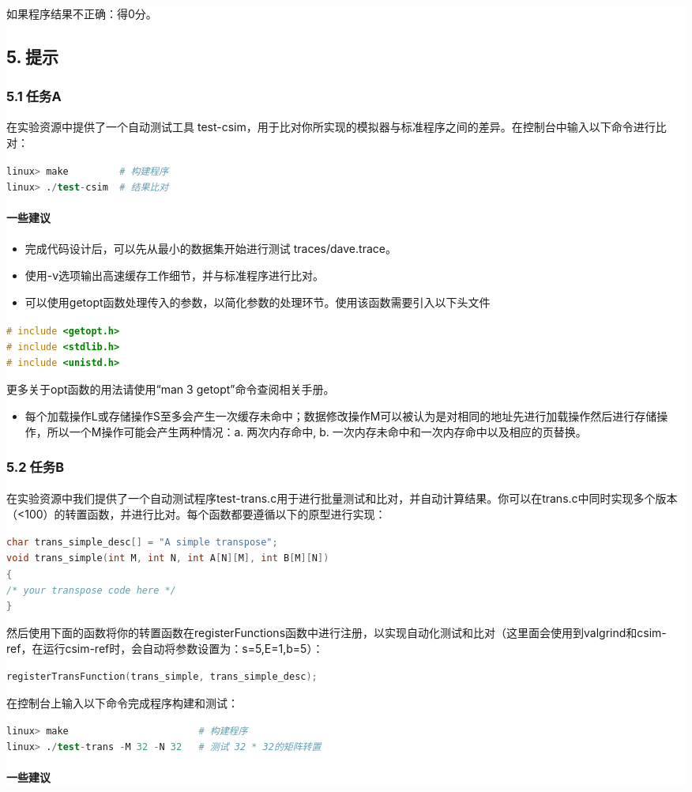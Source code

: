 如果程序结果不正确：得0分。


## 5. 提示

### 5.1 任务A

在实验资源中提供了一个自动测试工具 test-csim，用于比对你所实现的模拟器与标准程序之间的差异。在控制台中输入以下命令进行比对：
```s
linux> make         # 构建程序
linux> ./test-csim  # 结果比对
```

#### 一些建议

* 完成代码设计后，可以先从最小的数据集开始进行测试 traces/dave.trace。

* 使用-v选项输出高速缓存工作细节，并与标准程序进行比对。

* 可以使用getopt函数处理传入的参数，以简化参数的处理环节。使用该函数需要引入以下头文件
```C
# include <getopt.h>
# include <stdlib.h>
# include <unistd.h>
```
更多关于opt函数的用法请使用“man 3 getopt”命令查阅相关手册。

* 每个加载操作L或存储操作S至多会产生一次缓存未命中；数据修改操作M可以被认为是对相同的地址先进行加载操作然后进行存储操作，所以一个M操作可能会产生两种情况：a. 两次内存命中, b. 一次内存未命中和一次内存命中以及相应的页替换。

### 5.2 任务B

在实验资源中我们提供了一个自动测试程序test-trans.c用于进行批量测试和比对，并自动计算结果。你可以在trans.c中同时实现多个版本（<100）的转置函数，并进行比对。每个函数都要遵循以下的原型进行实现：
```C
char trans_simple_desc[] = "A simple transpose";
void trans_simple(int M, int N, int A[N][M], int B[M][N])
{
/* your transpose code here */
}
```
然后使用下面的函数将你的转置函数在registerFunctions函数中进行注册，以实现自动化测试和比对（这里面会使用到valgrind和csim-ref，在运行csim-ref时，会自动将参数设置为：s=5,E=1,b=5）：
```C
registerTransFunction(trans_simple, trans_simple_desc);

```

在控制台上输入以下命令完成程序构建和测试：
```s
linux> make                       # 构建程序
linux> ./test-trans -M 32 -N 32   # 测试 32 * 32的矩阵转置
```

#### 一些建议
